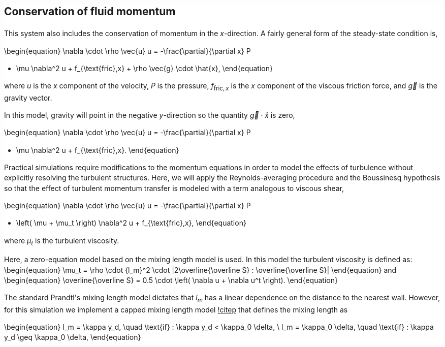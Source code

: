 ## Conservation of fluid momentum

This system also includes the conservation of momentum in the $x$-direction. A
fairly general form of the steady-state condition is,

\begin{equation}
  \nabla \cdot \rho \vec{u} u = -\frac{\partial}{\partial x} P
  + \mu \nabla^2 u + f_{\text{fric},x} +
  \rho \vec{g} \cdot \hat{x},
\end{equation}

where $u$ is the $x$ component of the velocity, $P$ is the pressure,
$f_{\text{fric},x}$ is the $x$ component of the viscous friction force, and
$\vec{g}$ is the gravity vector.

In this model, gravity will point in the negative $y$-direction so the quantity
$\vec{g} \cdot \hat{x}$ is zero,

\begin{equation}
  \nabla \cdot \rho \vec{u} u = -\frac{\partial}{\partial x} P
  + \mu \nabla^2 u + f_{\text{fric},x}.
\end{equation}

Practical simulations require modifications to the momentum equations in order
to model the effects of turbulence without explicitly resolving the turbulent
structures. Here, we will apply the Reynolds-averaging procedure and the
Boussinesq hypothesis so that the effect of turbulent momentum transfer is
modeled with a term analogous to viscous shear,

\begin{equation}
  \nabla \cdot \rho \vec{u} u = -\frac{\partial}{\partial x} P
  + \left( \mu + \mu_t \right) \nabla^2 u + f_{\text{fric},x},
\end{equation}

where $\mu_t$ is the turbulent viscosity.

Here, a zero-equation model based on the mixing length model is used. In this
model the turbulent viscosity is defined as:
\begin{equation}
  \mu_t = \rho \cdot {l_m}^2 \cdot |2\overline{\overline S} : \overline{\overline S}|
\end{equation}
and
\begin{equation}
  \overline{\overline S} = 0.5 \cdot \left( \nabla u + \nabla u^t \right).
\end{equation}

The standard Prandtl's mixing length model dictates that $l_m$ has a linear
dependence on the distance to the nearest wall. However, for this simulation we
implement a capped mixing length model [!citep](escudier1966) that defines the mixing
length as

\begin{equation}
  l_m = \kappa y_d, \quad \text{if} \: \kappa y_d < \kappa_0 \delta, \\
  l_m = \kappa_0 \delta, \quad \text{if} \: \kappa y_d \geq \kappa_0 \delta,
\end{equation}
